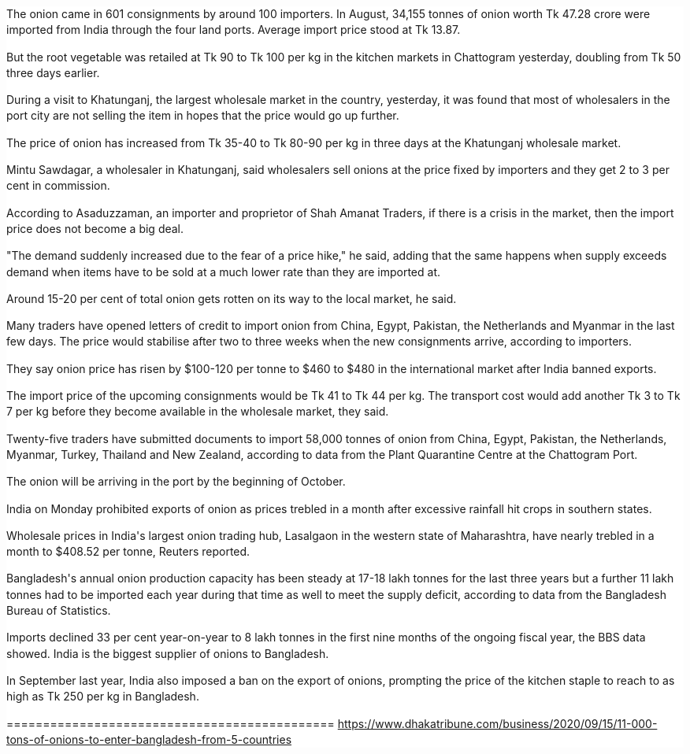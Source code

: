 The onion came in 601 consignments by around 100 importers. In August, 34,155 tonnes of onion worth Tk 47.28 crore were imported from India through the four land ports. Average import price stood at Tk 13.87.

But the root vegetable was retailed at Tk 90 to Tk 100 per kg in the kitchen markets in Chattogram yesterday, doubling from Tk 50 three days earlier.

During a visit to Khatunganj, the largest wholesale market in the country, yesterday, it was found that most of wholesalers in the port city are not selling the item in hopes that the price would go up further.

The price of onion has increased from Tk 35-40 to Tk 80-90 per kg in three days at the Khatunganj wholesale market.

Mintu Sawdagar, a wholesaler in Khatunganj, said wholesalers sell onions at the price fixed by importers and they get 2 to 3 per cent in commission.

According to Asaduzzaman, an importer and proprietor of Shah Amanat Traders, if there is a crisis in the market, then the import price does not become a big deal.

"The demand suddenly increased due to the fear of a price hike," he said, adding that the same happens when supply exceeds demand when items have to be sold at a much lower rate than they are imported at.

Around 15-20 per cent of total onion gets rotten on its way to the local market, he said.

Many traders have opened letters of credit to import onion from China, Egypt, Pakistan, the Netherlands and Myanmar in the last few days. The price would stabilise after two to three weeks when the new consignments arrive, according to importers.

They say onion price has risen by $100-120 per tonne to $460 to $480 in the international market after India banned exports.

The import price of the upcoming consignments would be Tk 41 to Tk 44 per kg. The transport cost would add another Tk 3 to Tk 7 per kg before they become available in the wholesale market, they said.

Twenty-five traders have submitted documents to import 58,000 tonnes of onion from China, Egypt, Pakistan, the Netherlands, Myanmar, Turkey, Thailand and New Zealand, according to data from the Plant Quarantine Centre at the Chattogram Port.

The onion will be arriving in the port by the beginning of October.

India on Monday prohibited exports of onion as prices trebled in a month after excessive rainfall hit crops in southern states.

Wholesale prices in India's largest onion trading hub, Lasalgaon in the western state of Maharashtra, have nearly trebled in a month to $408.52 per tonne, Reuters reported.

Bangladesh's annual onion production capacity has been steady at 17-18 lakh tonnes for the last three years but a further 11 lakh tonnes had to be imported each year during that time as well to meet the supply deficit, according to data from the Bangladesh Bureau of Statistics.

Imports declined 33 per cent year-on-year to 8 lakh tonnes in the first nine months of the ongoing fiscal year, the BBS data showed. India is the biggest supplier of onions to Bangladesh.

In September last year, India also imposed a ban on the export of onions, prompting the price of the kitchen staple to reach to as high as Tk 250 per kg in Bangladesh.  


=============================================
https://www.dhakatribune.com/business/2020/09/15/11-000-tons-of-onions-to-enter-bangladesh-from-5-countries
